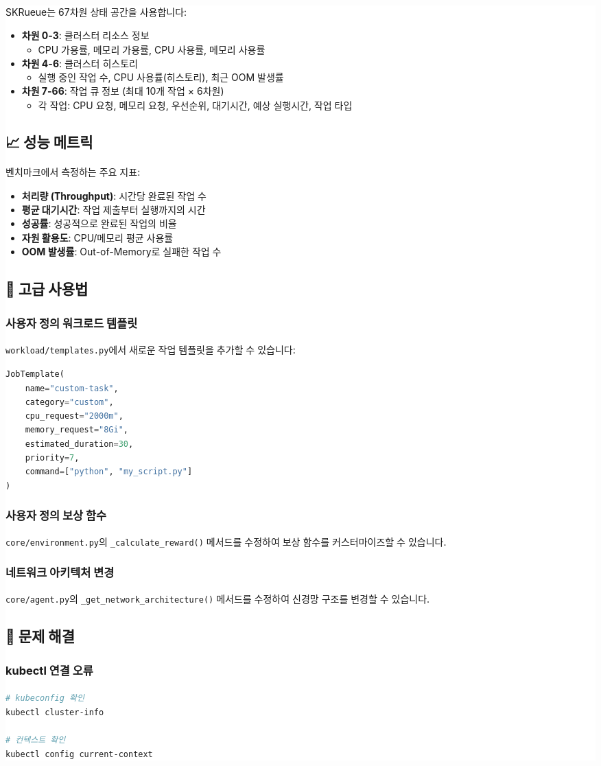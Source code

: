 SKRueue는 67차원 상태 공간을 사용합니다:

-   **차원 0-3**: 클러스터 리소스 정보
    -   CPU 가용률, 메모리 가용률, CPU 사용률, 메모리 사용률
-   **차원 4-6**: 클러스터 히스토리
    -   실행 중인 작업 수, CPU 사용률(히스토리), 최근 OOM 발생률
-   **차원 7-66**: 작업 큐 정보 (최대 10개 작업 × 6차원)
    -   각 작업: CPU 요청, 메모리 요청, 우선순위, 대기시간, 예상 실행시간, 작업 타입

## 📈 성능 메트릭

벤치마크에서 측정하는 주요 지표:

-   **처리량 (Throughput)**: 시간당 완료된 작업 수
-   **평균 대기시간**: 작업 제출부터 실행까지의 시간
-   **성공률**: 성공적으로 완료된 작업의 비율
-   **자원 활용도**: CPU/메모리 평균 사용률
-   **OOM 발생률**: Out-of-Memory로 실패한 작업 수

## 🔧 고급 사용법

### 사용자 정의 워크로드 템플릿

`workload/templates.py`에서 새로운 작업 템플릿을 추가할 수 있습니다:

```python
JobTemplate(
    name="custom-task",
    category="custom",
    cpu_request="2000m",
    memory_request="8Gi",
    estimated_duration=30,
    priority=7,
    command=["python", "my_script.py"]
)
```

### 사용자 정의 보상 함수

`core/environment.py`의 `_calculate_reward()` 메서드를 수정하여 보상 함수를 커스터마이즈할 수 있습니다.

### 네트워크 아키텍처 변경

`core/agent.py`의 `_get_network_architecture()` 메서드를 수정하여 신경망 구조를 변경할 수 있습니다.

## 🐛 문제 해결

### kubectl 연결 오류

```bash
# kubeconfig 확인
kubectl cluster-info

# 컨텍스트 확인
kubectl config current-context
```
